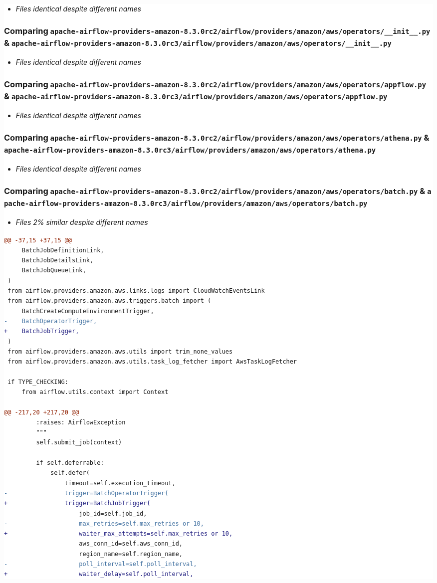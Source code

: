 * *Files identical despite different names*

### Comparing `apache-airflow-providers-amazon-8.3.0rc2/airflow/providers/amazon/aws/operators/__init__.py` & `apache-airflow-providers-amazon-8.3.0rc3/airflow/providers/amazon/aws/operators/__init__.py`

 * *Files identical despite different names*

### Comparing `apache-airflow-providers-amazon-8.3.0rc2/airflow/providers/amazon/aws/operators/appflow.py` & `apache-airflow-providers-amazon-8.3.0rc3/airflow/providers/amazon/aws/operators/appflow.py`

 * *Files identical despite different names*

### Comparing `apache-airflow-providers-amazon-8.3.0rc2/airflow/providers/amazon/aws/operators/athena.py` & `apache-airflow-providers-amazon-8.3.0rc3/airflow/providers/amazon/aws/operators/athena.py`

 * *Files identical despite different names*

### Comparing `apache-airflow-providers-amazon-8.3.0rc2/airflow/providers/amazon/aws/operators/batch.py` & `apache-airflow-providers-amazon-8.3.0rc3/airflow/providers/amazon/aws/operators/batch.py`

 * *Files 2% similar despite different names*

```diff
@@ -37,15 +37,15 @@
     BatchJobDefinitionLink,
     BatchJobDetailsLink,
     BatchJobQueueLink,
 )
 from airflow.providers.amazon.aws.links.logs import CloudWatchEventsLink
 from airflow.providers.amazon.aws.triggers.batch import (
     BatchCreateComputeEnvironmentTrigger,
-    BatchOperatorTrigger,
+    BatchJobTrigger,
 )
 from airflow.providers.amazon.aws.utils import trim_none_values
 from airflow.providers.amazon.aws.utils.task_log_fetcher import AwsTaskLogFetcher
 
 if TYPE_CHECKING:
     from airflow.utils.context import Context
 
@@ -217,20 +217,20 @@
         :raises: AirflowException
         """
         self.submit_job(context)
 
         if self.deferrable:
             self.defer(
                 timeout=self.execution_timeout,
-                trigger=BatchOperatorTrigger(
+                trigger=BatchJobTrigger(
                     job_id=self.job_id,
-                    max_retries=self.max_retries or 10,
+                    waiter_max_attempts=self.max_retries or 10,
                     aws_conn_id=self.aws_conn_id,
                     region_name=self.region_name,
-                    poll_interval=self.poll_interval,
+                    waiter_delay=self.poll_interval,
```